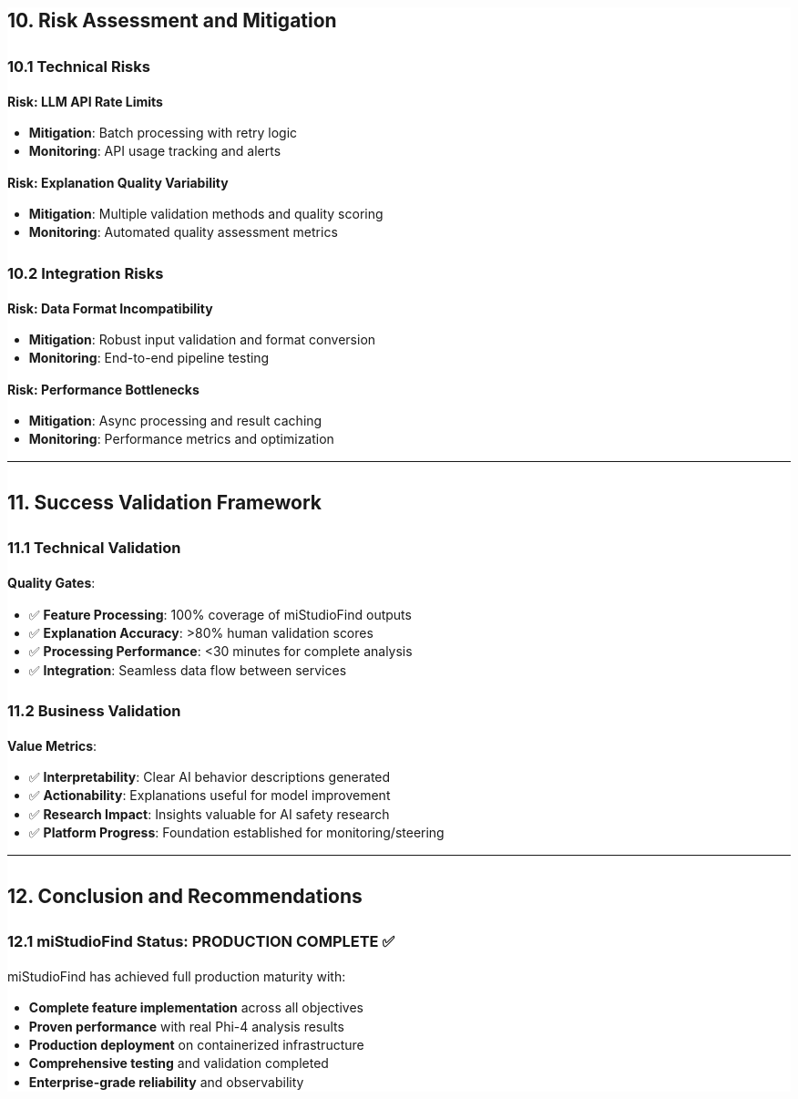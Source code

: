 
## **10. Risk Assessment and Mitigation**

### **10.1 Technical Risks**

**Risk: LLM API Rate Limits**
- **Mitigation**: Batch processing with retry logic
- **Monitoring**: API usage tracking and alerts

**Risk: Explanation Quality Variability**
- **Mitigation**: Multiple validation methods and quality scoring
- **Monitoring**: Automated quality assessment metrics

### **10.2 Integration Risks**

**Risk: Data Format Incompatibility**
- **Mitigation**: Robust input validation and format conversion
- **Monitoring**: End-to-end pipeline testing

**Risk: Performance Bottlenecks**
- **Mitigation**: Async processing and result caching
- **Monitoring**: Performance metrics and optimization

---

## **11. Success Validation Framework**

### **11.1 Technical Validation**

**Quality Gates**:
- ✅ **Feature Processing**: 100% coverage of miStudioFind outputs
- ✅ **Explanation Accuracy**: >80% human validation scores
- ✅ **Processing Performance**: <30 minutes for complete analysis
- ✅ **Integration**: Seamless data flow between services

### **11.2 Business Validation**

**Value Metrics**:
- ✅ **Interpretability**: Clear AI behavior descriptions generated
- ✅ **Actionability**: Explanations useful for model improvement
- ✅ **Research Impact**: Insights valuable for AI safety research
- ✅ **Platform Progress**: Foundation established for monitoring/steering

---

## **12. Conclusion and Recommendations**

### **12.1 miStudioFind Status: PRODUCTION COMPLETE** ✅

miStudioFind has achieved full production maturity with:
- **Complete feature implementation** across all objectives
- **Proven performance** with real Phi-4 analysis results
- **Production deployment** on containerized infrastructure
- **Comprehensive testing** and validation completed
- **Enterprise-grade reliability** and observability
